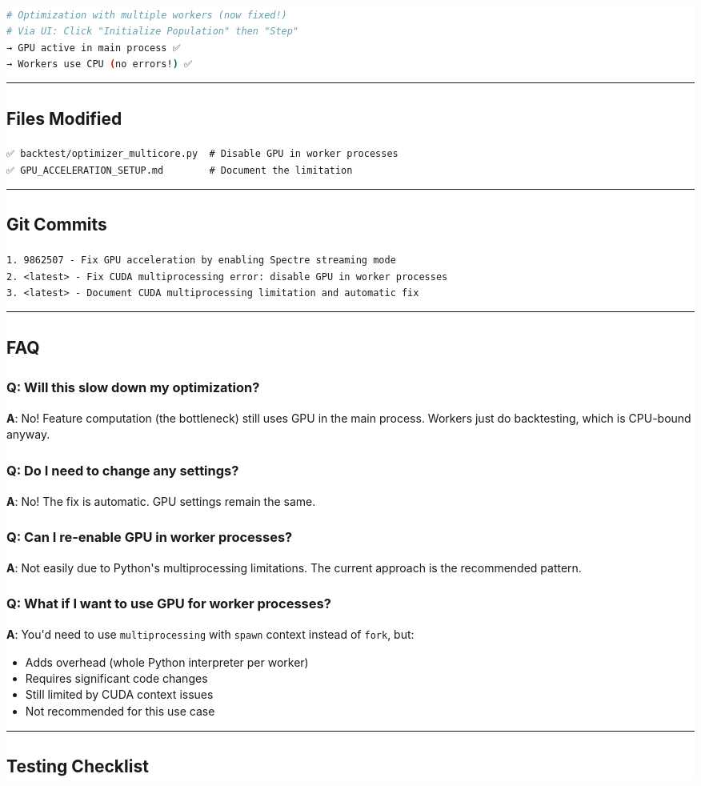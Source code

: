 ```bash
# Optimization with multiple workers (now fixed!)
# Via UI: Click "Initialize Population" then "Step"
→ GPU active in main process ✅
→ Workers use CPU (no errors!) ✅
```

---

## Files Modified

```
✅ backtest/optimizer_multicore.py  # Disable GPU in worker processes
✅ GPU_ACCELERATION_SETUP.md        # Document the limitation
```

---

## Git Commits

```
1. 9862507 - Fix GPU acceleration by enabling Spectre streaming mode
2. <latest> - Fix CUDA multiprocessing error: disable GPU in worker processes
3. <latest> - Document CUDA multiprocessing limitation and automatic fix
```

---

## FAQ

### Q: Will this slow down my optimization?
**A**: No! Feature computation (the bottleneck) still uses GPU in the main process. Workers just do backtesting, which is CPU-bound anyway.

### Q: Do I need to change any settings?
**A**: No! The fix is automatic. GPU settings remain the same.

### Q: Can I re-enable GPU in worker processes?
**A**: Not easily due to Python's multiprocessing limitations. The current approach is the recommended pattern.

### Q: What if I want to use GPU for worker processes?
**A**: You'd need to use `multiprocessing` with `spawn` context instead of `fork`, but:
- Adds overhead (whole Python interpreter per worker)
- Requires significant code changes
- Still limited by CUDA context issues
- Not recommended for this use case

---

## Testing Checklist
